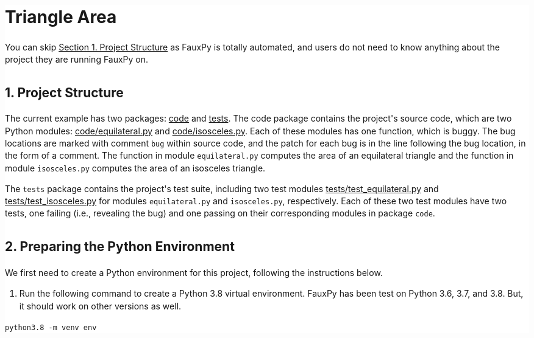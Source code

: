 # Triangle Area

You can skip
[Section 1. Project Structure](#1-project-structure)
as FauxPy is totally automated, and
users do not need to know
anything about the project they
are running FauxPy on.

## 1. Project Structure

The current example has two 
packages: [code](code) and [tests](tests).
The code package contains the project's source
code, which are two Python 
modules: [code/equilateral.py](code/equilateral.py)
and [code/isosceles.py](code/isosceles.py).
Each of these modules has one function, which
is buggy. The bug locations are 
marked with comment `bug` within source code, and
the patch for each
bug is in the line following the bug location, 
in the form of a comment.
The function in module `equilateral.py`
computes the area of an equilateral triangle
and the function in module `isosceles.py` computes
the area of an isosceles triangle.

The `tests` package contains the project's
test suite, including two test modules
[tests/test_equilateral.py](tests/test_equilateral.py)
and [tests/test_isosceles.py](tests/test_isosceles.py)
for modules `equilateral.py` and `isosceles.py`,
respectively. Each of these two test modules have two
tests, one failing (i.e., revealing the bug) and
one passing on 
their corresponding modules in package `code`.

## 2. Preparing the Python Environment

We first need to create a 
Python environment for this project, following
the instructions below.

1. Run the following command to create
a Python 3.8 virtual environment.
FauxPy has been test on Python 3.6, 3.7, and 3.8.
But, it should work on other versions as well.

```
python3.8 -m venv env
```
